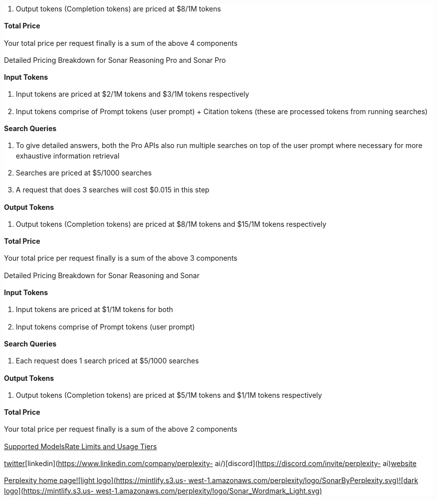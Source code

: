  1. Output tokens (Completion tokens) are priced at $8/1M tokens

**Total Price**

Your total price per request finally is a sum of the above 4 components

Detailed Pricing Breakdown for Sonar Reasoning Pro and Sonar Pro

**Input Tokens**

  1. Input tokens are priced at $2/1M tokens and $3/1M tokens respectively

  2. Input tokens comprise of Prompt tokens (user prompt) + Citation tokens (these are processed tokens from running searches)

**Search Queries**

  1. To give detailed answers, both the Pro APIs also run multiple searches on top of the user prompt where necessary for more exhaustive information retrieval

  2. Searches are priced at $5/1000 searches

  3. A request that does 3 searches will cost $0.015 in this step

**Output Tokens**

  1. Output tokens (Completion tokens) are priced at $8/1M tokens and $15/1M tokens respectively

**Total Price**

Your total price per request finally is a sum of the above 3 components

Detailed Pricing Breakdown for Sonar Reasoning and Sonar

**Input Tokens**

  1. Input tokens are priced at $1/1M tokens for both

  2. Input tokens comprise of Prompt tokens (user prompt)

**Search Queries**

  1. Each request does 1 search priced at $5/1000 searches

**Output Tokens**

  1. Output tokens (Completion tokens) are priced at $5/1M tokens and $1/1M tokens respectively

**Total Price**

Your total price per request finally is a sum of the above 2 components

[Supported Models](/guides/model-cards)[Rate Limits and Usage
Tiers](/guides/usage-tiers)

[twitter](https://twitter.com/perplexity_ai)[linkedin](https://www.linkedin.com/company/perplexity-
ai/)[discord](https://discord.com/invite/perplexity-
ai)[website](https://labs.perplexity.ai/)

[Perplexity home page![light logo](https://mintlify.s3.us-
west-1.amazonaws.com/perplexity/logo/SonarByPerplexity.svg)![dark
logo](https://mintlify.s3.us-
west-1.amazonaws.com/perplexity/logo/Sonar_Wordmark_Light.svg)](/home.mdx)
